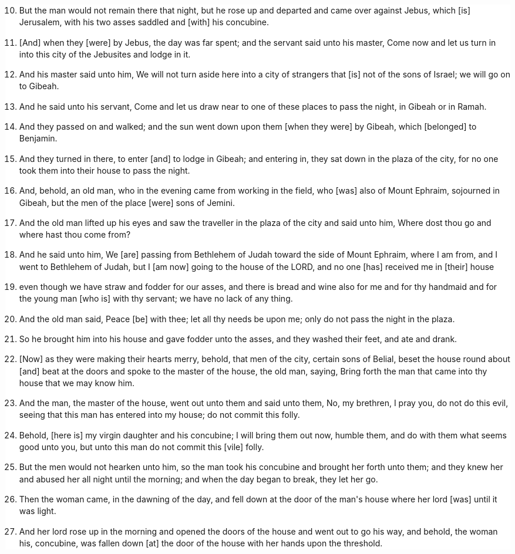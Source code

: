 10. But the man would not remain there that night, but he rose up and departed and came over against Jebus, which [is] Jerusalem, with his two asses saddled and [with] his concubine.

11. [And] when they [were] by Jebus, the day was far spent; and the servant said unto his master, Come now and let us turn in into this city of the Jebusites and lodge in it.

12. And his master said unto him, We will not turn aside here into a city of strangers that [is] not of the sons of Israel; we will go on to Gibeah.

13. And he said unto his servant, Come and let us draw near to one of these places to pass the night, in Gibeah or in Ramah.

14. And they passed on and walked; and the sun went down upon them [when they were] by Gibeah, which [belonged] to Benjamin.

15. And they turned in there, to enter [and] to lodge in Gibeah; and entering in, they sat down in the plaza of the city, for no one took them into their house to pass the night.

16. And, behold, an old man, who in the evening came from working in the field, who [was] also of Mount Ephraim, sojourned in Gibeah, but the men of the place [were] sons of Jemini.

17. And the old man lifted up his eyes and saw the traveller in the plaza of the city and said unto him, Where dost thou go and where hast thou come from?

18. And he said unto him, We [are] passing from Bethlehem of Judah toward the side of Mount Ephraim, where I am from, and I went to Bethlehem of Judah, but I [am now] going to the house of the LORD, and no one [has] received me in [their] house

19. even though we have straw and fodder for our asses, and there is bread and wine also for me and for thy handmaid and for the young man [who is] with thy servant; we have no lack of any thing.

20. And the old man said, Peace [be] with thee; let all thy needs be upon me; only do not pass the night in the plaza.

21. So he brought him into his house and gave fodder unto the asses, and they washed their feet, and ate and drank.

22. [Now] as they were making their hearts merry, behold, that men of the city, certain sons of Belial, beset the house round about [and] beat at the doors and spoke to the master of the house, the old man, saying, Bring forth the man that came into thy house that we may know him.

23. And the man, the master of the house, went out unto them and said unto them, No, my brethren, I pray you, do not do this evil, seeing that this man has entered into my house; do not commit this folly.

24. Behold, [here is] my virgin daughter and his concubine; I will bring them out now, humble them, and do with them what seems good unto you, but unto this man do not commit this [vile] folly.

25. But the men would not hearken unto him, so the man took his concubine and brought her forth unto them; and they knew her and abused her all night until the morning; and when the day began to break, they let her go.

26. Then the woman came, in the dawning of the day, and fell down at the door of the man's house where her lord [was] until it was light.

27. And her lord rose up in the morning and opened the doors of the house and went out to go his way, and behold, the woman his, concubine, was fallen down [at] the door of the house with her hands upon the threshold.
